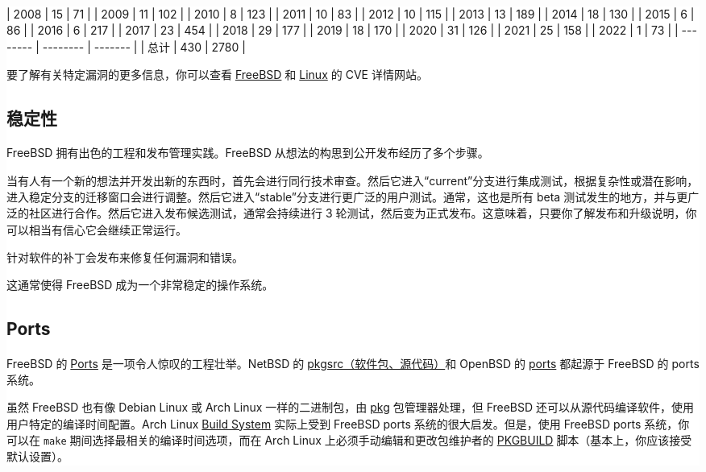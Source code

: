 | 2008     | 15       | 71      |
| 2009     | 11       | 102     |
| 2010     | 8        | 123     |
| 2011     | 10       | 83      |
| 2012     | 10       | 115     |
| 2013     | 13       | 189     |
| 2014     | 18       | 130     |
| 2015     | 6        | 86      |
| 2016     | 6        | 217     |
| 2017     | 23       | 454     |
| 2018     | 29       | 177     |
| 2019     | 18       | 170     |
| 2020     | 31       | 126     |
| 2021     | 25       | 158     |
| 2022     | 1        | 73      |
| -------- | -------- | ------- |
| 总计   | 430      | 2780    |

要了解有关特定漏洞的更多信息，你可以查看 [FreeBSD](https://www.cvedetails.com/vendor/6/Freebsd.html) 和 [Linux](https://www.cvedetails.com/product/47/Linux-Linux-Kernel.html?vendor_id=33) 的 CVE 详情网站。

## 稳定性

FreeBSD 拥有出色的工程和发布管理实践。FreeBSD 从想法的构思到公开发布经历了多个步骤。

当有人有一个新的想法并开发出新的东西时，首先会进行同行技术审查。然后它进入“current”分支进行集成测试，根据复杂性或潜在影响，进入稳定分支的迁移窗口会进行调整。然后它进入“stable”分支进行更广泛的用户测试。通常，这也是所有 beta 测试发生的地方，并与更广泛的社区进行合作。然后它进入发布候选测试，通常会持续进行 3 轮测试，然后变为正式发布。这意味着，只要你了解发布和升级说明，你可以相当有信心它会继续正常运行。

针对软件的补丁会发布来修复任何漏洞和错误。

这通常使得 FreeBSD 成为一个非常稳定的操作系统。

## Ports

FreeBSD 的 [Ports](https://www.freebsd.org/cgi/man.cgi?query=ports) 是一项令人惊叹的工程壮举。NetBSD 的 [pkgsrc（软件包、源代码）](https://en.wikipedia.org/wiki/Pkgsrc)和 OpenBSD 的 [ports](https://en.wikipedia.org/wiki/Ports_collection#OpenBSD_ports) 都起源于 FreeBSD 的 ports 系统。

虽然 FreeBSD 也有像 Debian Linux 或 Arch Linux 一样的二进制包，由 [pkg](https://www.freebsd.org/cgi/man.cgi?query=pkg) 包管理器处理，但 FreeBSD 还可以从源代码编译软件，使用用户特定的编译时间配置。Arch Linux [Build System](https://wiki.archlinux.org/title/Arch_Build_System) 实际上受到 FreeBSD ports 系统的很大启发。但是，使用 FreeBSD ports 系统，你可以在 `make` 期间选择最相关的编译时间选项，而在 Arch Linux 上必须手动编辑和更改包维护者的 [PKGBUILD](https://wiki.archlinux.org/title/PKGBUILD) 脚本（基本上，你应该接受默认设置）。

